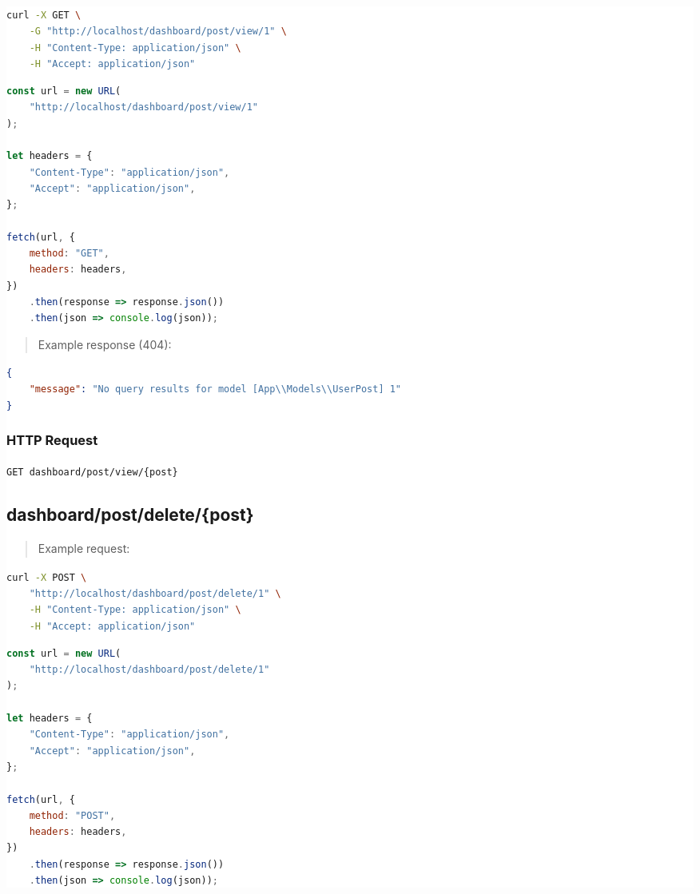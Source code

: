 ```bash
curl -X GET \
    -G "http://localhost/dashboard/post/view/1" \
    -H "Content-Type: application/json" \
    -H "Accept: application/json"
```

```javascript
const url = new URL(
    "http://localhost/dashboard/post/view/1"
);

let headers = {
    "Content-Type": "application/json",
    "Accept": "application/json",
};

fetch(url, {
    method: "GET",
    headers: headers,
})
    .then(response => response.json())
    .then(json => console.log(json));
```


> Example response (404):

```json
{
    "message": "No query results for model [App\\Models\\UserPost] 1"
}
```

### HTTP Request
`GET dashboard/post/view/{post}`





## dashboard/post/delete/{post}
> Example request:

```bash
curl -X POST \
    "http://localhost/dashboard/post/delete/1" \
    -H "Content-Type: application/json" \
    -H "Accept: application/json"
```

```javascript
const url = new URL(
    "http://localhost/dashboard/post/delete/1"
);

let headers = {
    "Content-Type": "application/json",
    "Accept": "application/json",
};

fetch(url, {
    method: "POST",
    headers: headers,
})
    .then(response => response.json())
    .then(json => console.log(json));
```
